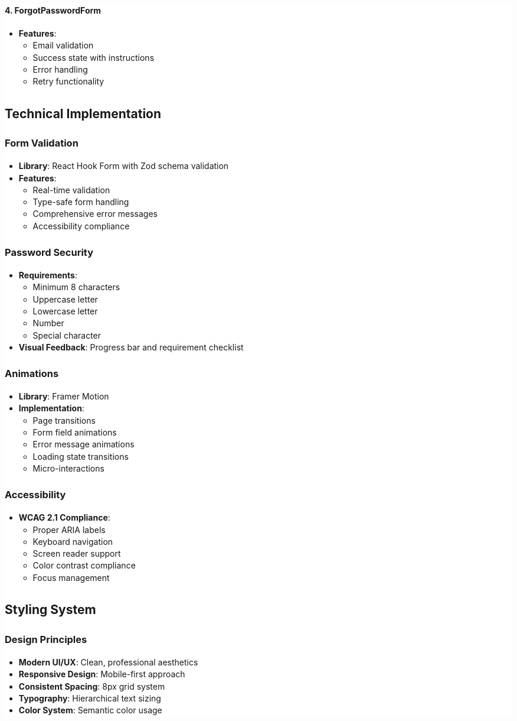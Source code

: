 #### 4. ForgotPasswordForm
- **Features**:
  - Email validation
  - Success state with instructions
  - Error handling
  - Retry functionality

## Technical Implementation

### Form Validation
- **Library**: React Hook Form with Zod schema validation
- **Features**:
  - Real-time validation
  - Type-safe form handling
  - Comprehensive error messages
  - Accessibility compliance

### Password Security
- **Requirements**:
  - Minimum 8 characters
  - Uppercase letter
  - Lowercase letter
  - Number
  - Special character
- **Visual Feedback**: Progress bar and requirement checklist

### Animations
- **Library**: Framer Motion
- **Implementation**:
  - Page transitions
  - Form field animations
  - Error message animations
  - Loading state transitions
  - Micro-interactions

### Accessibility
- **WCAG 2.1 Compliance**:
  - Proper ARIA labels
  - Keyboard navigation
  - Screen reader support
  - Color contrast compliance
  - Focus management

## Styling System

### Design Principles
- **Modern UI/UX**: Clean, professional aesthetics
- **Responsive Design**: Mobile-first approach
- **Consistent Spacing**: 8px grid system
- **Typography**: Hierarchical text sizing
- **Color System**: Semantic color usage
